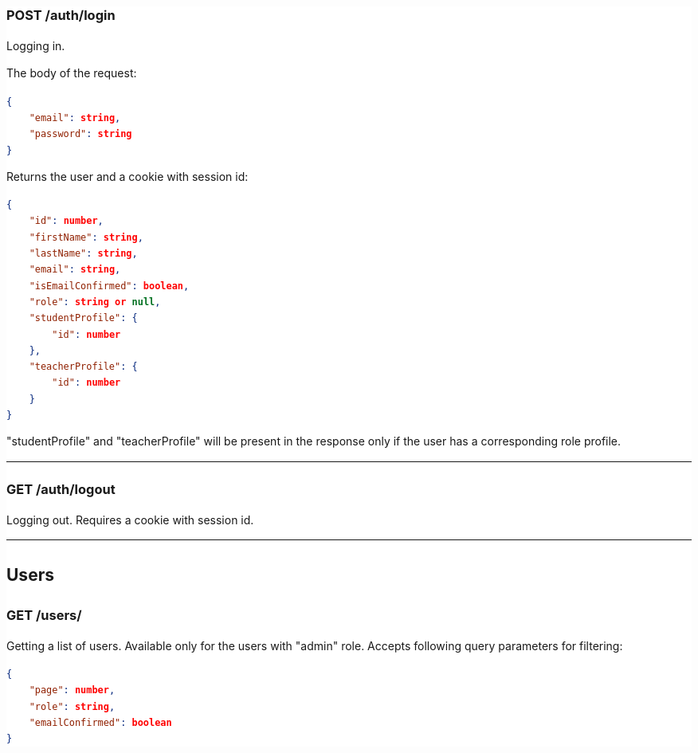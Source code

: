 ### POST /auth/login

Logging in.

The body of the request:

```json
{
    "email": string,
    "password": string
}
```

Returns the user and a cookie with session id:

```json
{
    "id": number,
    "firstName": string,
    "lastName": string,
    "email": string,
    "isEmailConfirmed": boolean,
    "role": string or null,
    "studentProfile": {
        "id": number
    },
    "teacherProfile": {
        "id": number
    }
}
```

"studentProfile" and "teacherProfile" will be present in the response only if the user has a corresponding role profile.

<hr/>

### GET /auth/logout

Logging out. Requires a cookie with session id.

<hr/>

## Users

### GET /users/

Getting a list of users. Available only for the users with "admin" role. Accepts following query parameters for filtering:

```json
{
    "page": number,
    "role": string,
    "emailConfirmed": boolean
}
```

